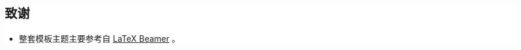 [Szegeb-default]: https://github.com/wzpan/BeamerStyleSlides/blob/master/preview/Szegeb-default.jpg
[Warsaw-default]: https://github.com/wzpan/BeamerStyleSlides/blob/master/preview/Warsaw-default.jpg
[Contrib-fb-tao]: https://github.com/wzpan/BeamerStyleSlides/blob/master/preview/Contrib-fb-tao.jpg

## 致谢

* 整套模板主题主要参考自 [LaTeX Beamer](https://ctan.org/pkg/beamer/) 。



[default-default]: https://github.com/wzpan/BeamerStyleSlides/blob/master/preview/default-default.jpg
[default-beaver]: https://github.com/wzpan/BeamerStyleSlides/blob/master/preview/default-beaver.jpg
[default-crane]: https://github.com/wzpan/BeamerStyleSlides/blob/master/preview/default-crane.jpg
[default-dolphin]: https://github.com/wzpan/BeamerStyleSlides/blob/master/preview/default-dolphin.jpg
[default-dove]: https://github.com/wzpan/BeamerStyleSlides/blob/master/preview/default-dove.jpg
[default-lily]: https://github.com/wzpan/BeamerStyleSlides/blob/master/preview/default-lily.jpg
[default-orchid]: https://github.com/wzpan/BeamerStyleSlides/blob/master/preview/default-orchid.jpg
[default-rose]: https://github.com/wzpan/BeamerStyleSlides/blob/master/preview/default-rose.jpg
[default-seagull]: https://github.com/wzpan/BeamerStyleSlides/blob/master/preview/default-seagull.jpg
[default-seahorse]: https://github.com/wzpan/BeamerStyleSlides/blob/master/preview/default-seahorse.jpg
[default-whale]: https://github.com/wzpan/BeamerStyleSlides/blob/master/preview/default-whale.jpg
[default-wolverine]: https://github.com/wzpan/BeamerStyleSlides/blob/master/preview/default-wolverine.jpg
[AnnArbor-default]: https://github.com/wzpan/BeamerStyleSlides/blob/master/preview/AnnArbor-default.jpg
[AnnArbor-beaver]: https://github.com/wzpan/BeamerStyleSlides/blob/master/preview/AnnArbor-beaver.jpg
[AnnArbor-crane]: https://github.com/wzpan/BeamerStyleSlides/blob/master/preview/AnnArbor-crane.jpg
[AnnArbor-dolphin]: https://github.com/wzpan/BeamerStyleSlides/blob/master/preview/AnnArbor-dolphin.jpg
[AnnArbor-dove]: https://github.com/wzpan/BeamerStyleSlides/blob/master/preview/AnnArbor-dove.jpg
[AnnArbor-lily]: https://github.com/wzpan/BeamerStyleSlides/blob/master/preview/AnnArbor-lily.jpg
[AnnArbor-orchid]: https://github.com/wzpan/BeamerStyleSlides/blob/master/preview/AnnArbor-orchid.jpg
[AnnArbor-rose]: https://github.com/wzpan/BeamerStyleSlides/blob/master/preview/AnnArbor-rose.jpg
[AnnArbor-seagull]: https://github.com/wzpan/BeamerStyleSlides/blob/master/preview/AnnArbor-seagull.jpg
[AnnArbor-seahorse]: https://github.com/wzpan/BeamerStyleSlides/blob/master/preview/AnnArbor-seahorse.jpg
[AnnArbor-whale]: https://github.com/wzpan/BeamerStyleSlides/blob/master/preview/AnnArbor-whale.jpg
[AnnArbor-wolverine]: https://github.com/wzpan/BeamerStyleSlides/blob/master/preview/AnnArbor-wolverine.jpg
[Antibes-default]: https://github.com/wzpan/BeamerStyleSlides/blob/master/preview/Antibes-default.jpg
[Antibes-beaver]: https://github.com/wzpan/BeamerStyleSlides/blob/master/preview/Antibes-beaver.jpg
[Antibes-crane]: https://github.com/wzpan/BeamerStyleSlides/blob/master/preview/Antibes-crane.jpg
[Antibes-dolphin]: https://github.com/wzpan/BeamerStyleSlides/blob/master/preview/Antibes-dolphin.jpg
[Antibes-dove]: https://github.com/wzpan/BeamerStyleSlides/blob/master/preview/Antibes-dove.jpg
[Antibes-lily]: https://github.com/wzpan/BeamerStyleSlides/blob/master/preview/Antibes-lily.jpg
[Antibes-orchid]: https://github.com/wzpan/BeamerStyleSlides/blob/master/preview/Antibes-orchid.jpg
[Antibes-rose]: https://github.com/wzpan/BeamerStyleSlides/blob/master/preview/Antibes-rose.jpg
[Berlin-default]: https://github.com/wzpan/BeamerStyleSlides/blob/master/preview/Berlin-default.jpg
[Boadilla-default]: https://github.com/wzpan/BeamerStyleSlides/blob/master/preview/Boaddilla-default.jpg
[CambridgeUS-default]: https://github.com/wzpan/BeamerStyleSlides/blob/master/preview/CambridgeUS-default.jpg
[Copenhagen-default]: https://github.com/wzpan/BeamerStyleSlides/blob/master/preview/Copenhagen-default.jpg
[darmstadt-default]: https://github.com/wzpan/BeamerStyleSlides/blob/master/preview/Darmstadt-default.jpg
[darmstadt-beaver]: https://github.com/wzpan/BeamerStyleSlides/blob/master/preview/Darmstadt-beaver.jpg
[darmstadt-crane]: https://github.com/wzpan/BeamerStyleSlides/blob/master/preview/Darmstadt-crane.jpg
[darmstadt-seahorse]: https://github.com/wzpan/BeamerStyleSlides/blob/master/preview/Darmstadt-seahorse.jpg
[Dresden-default]: https://github.com/wzpan/BeamerStyleSlides/blob/master/preview/Dresden-default.jpg
[Frankfurt-default]: https://github.com/wzpan/BeamerStyleSlides/blob/master/preview/Frankfurt-default.jpg
[Ilmenau-default]: https://github.com/wzpan/BeamerStyleSlides/blob/master/preview/Ilmenau-default.jpg
[JuanLesPins-default]: https://github.com/wzpan/BeamerStyleSlides/blob/master/preview/JuanLesPins-default.jpg
[Luebeck-default]: https://github.com/wzpan/BeamerStyleSlides/blob/master/preview/Luebeck-default.jpg
[Madrid-default]: https://github.com/wzpan/BeamerStyleSlides/blob/master/preview/Madrid-default.jpg
[Malmoe-default]: https://github.com/wzpan/BeamerStyleSlides/blob/master/preview/Malmoe-default.jpg
[Montpellier-default]: https://github.com/wzpan/BeamerStyleSlides/blob/master/preview/Montpellier-default.jpg
[Pittsburgh-default]: https://github.com/wzpan/BeamerStyleSlides/blob/master/preview/Pittsburgh-default.jpg
[Rochester-default]: https://github.com/wzpan/BeamerStyleSlides/blob/master/preview/Rochester-default.jpg
[singapore-default]: https://github.com/wzpan/BeamerStyleSlides/blob/master/preview/Singapore-default.jpg